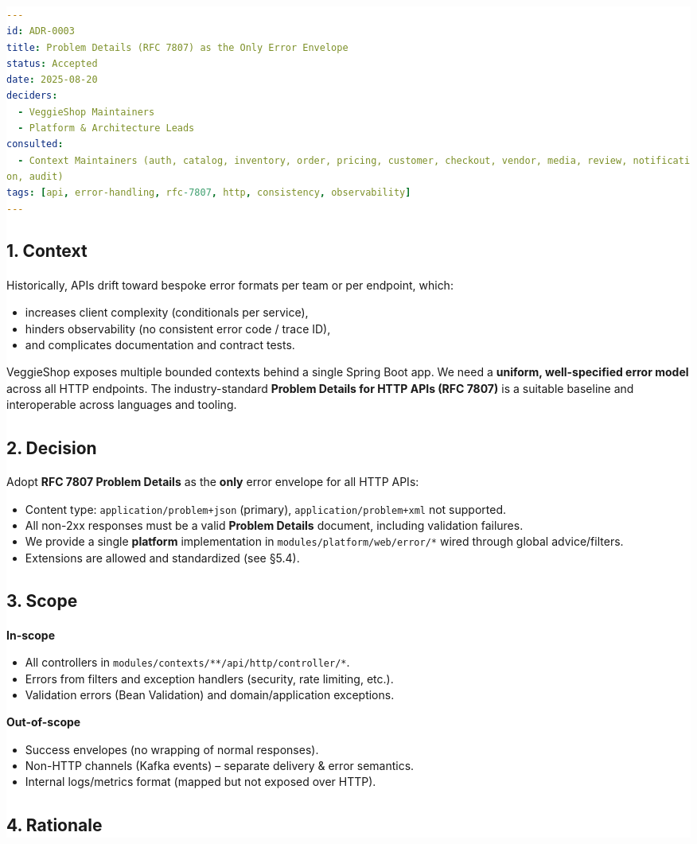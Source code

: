 ```yaml
---
id: ADR-0003
title: Problem Details (RFC 7807) as the Only Error Envelope
status: Accepted
date: 2025-08-20
deciders:
  - VeggieShop Maintainers
  - Platform & Architecture Leads
consulted:
  - Context Maintainers (auth, catalog, inventory, order, pricing, customer, checkout, vendor, media, review, notification, audit)
tags: [api, error-handling, rfc-7807, http, consistency, observability]
---
```


## 1. Context

Historically, APIs drift toward bespoke error formats per team or per endpoint, which:
- increases client complexity (conditionals per service),
- hinders observability (no consistent error code / trace ID),
- and complicates documentation and contract tests.

VeggieShop exposes multiple bounded contexts behind a single Spring Boot app. We need a **uniform, well-specified error model** across all HTTP endpoints. The industry-standard **Problem Details for HTTP APIs (RFC 7807)** is a suitable baseline and interoperable across languages and tooling.

## 2. Decision

Adopt **RFC 7807 Problem Details** as the **only** error envelope for all HTTP APIs:

- Content type: `application/problem+json` (primary), `application/problem+xml` not supported.
- All non-2xx responses must be a valid **Problem Details** document, including validation failures.
- We provide a single **platform** implementation in `modules/platform/web/error/*` wired through global advice/filters.
- Extensions are allowed and standardized (see §5.4).

## 3. Scope

**In-scope**
- All controllers in `modules/contexts/**/api/http/controller/*`.
- Errors from filters and exception handlers (security, rate limiting, etc.).
- Validation errors (Bean Validation) and domain/application exceptions.

**Out-of-scope**
- Success envelopes (no wrapping of normal responses).
- Non-HTTP channels (Kafka events) – separate delivery & error semantics.
- Internal logs/metrics format (mapped but not exposed over HTTP).

## 4. Rationale
